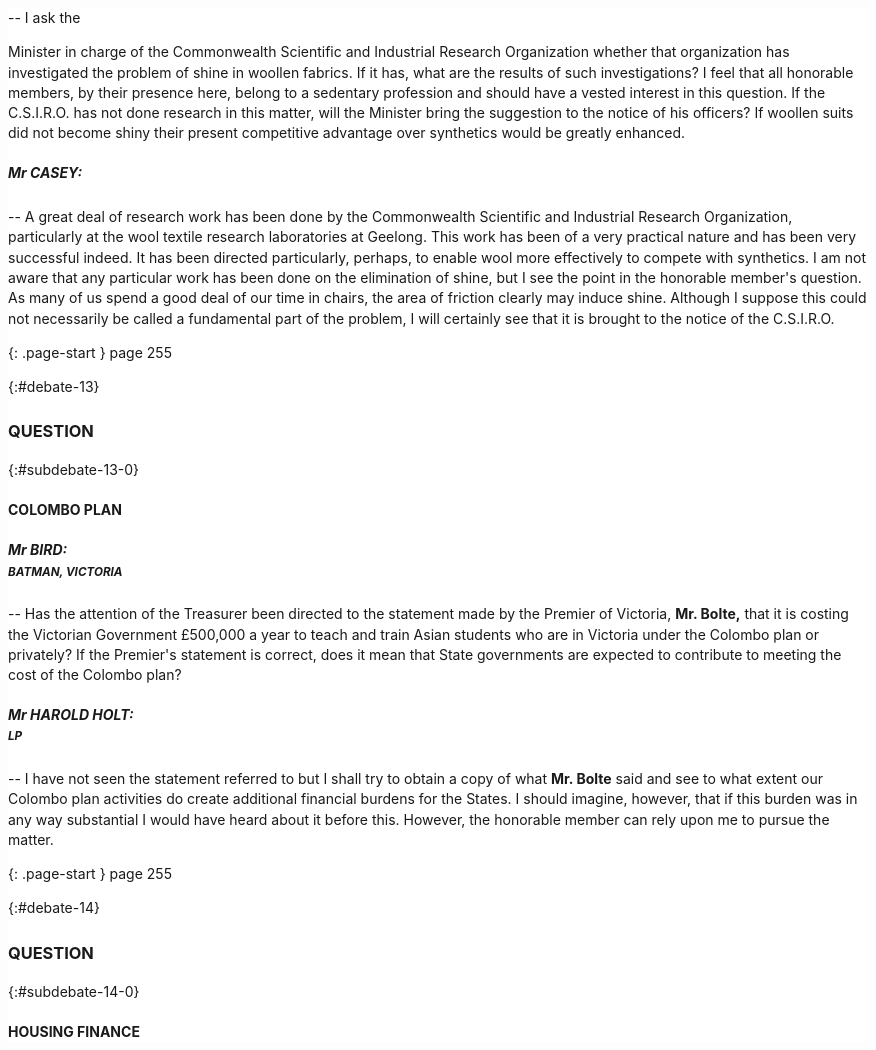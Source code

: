 -- I ask the 

Minister in charge of the Commonwealth Scientific and Industrial Research Organization whether that organization has investigated the problem of shine in woollen fabrics. If it has, what are the results of such investigations? I feel that all honorable members, by their presence here, belong to a sedentary profession and should have a vested interest in this question. If the C.S.I.R.O. has not done research in this matter, will the Minister bring the suggestion to the notice of his officers? If woollen suits did not become shiny their present competitive advantage over synthetics would be greatly enhanced. 

##### Mr CASEY:

-- A great deal of research work has been done by the Commonwealth Scientific and Industrial Research Organization, particularly at the wool textile research laboratories at Geelong. This work has been of a very practical nature and has been very successful indeed. It has been directed particularly, perhaps, to enable wool more effectively to compete with synthetics. I am not aware that any particular work has been done on the elimination of shine, but I see the point in the honorable member's question. As many of us spend a good deal of our time in chairs, the area of friction clearly may induce shine. Although I suppose this could not necessarily be called a fundamental part of the problem, I will certainly see that it is brought to the notice of the C.S.I.R.O. 

{: .page-start }
page 255

{:#debate-13}
### QUESTION

{:#subdebate-13-0}
#### COLOMBO PLAN

##### Mr BIRD:<br><small class="text-muted">BATMAN, VICTORIA</small>

-- Has the attention of the Treasurer been directed to the statement made by the Premier of Victoria,  **Mr. Bolte,**  that it is costing the Victorian Government  £500,000  a year to teach and train Asian students who are in Victoria under the Colombo plan or privately? If the Premier's statement is correct, does it mean that State governments are expected to contribute to meeting the cost of the Colombo plan? 

##### Mr HAROLD HOLT:<br><small class="text-muted">LP</small>

-- I have not seen the statement referred to but I shall try to obtain a copy of what  **Mr. Bolte**  said and see to what extent our Colombo plan activities do create additional financial burdens for the States. I should imagine, however, that if this burden was in any way substantial I would have heard about it before this. However, the honorable member can rely upon me to pursue the matter. 

{: .page-start }
page 255

{:#debate-14}
### QUESTION

{:#subdebate-14-0}
#### HOUSING FINANCE

